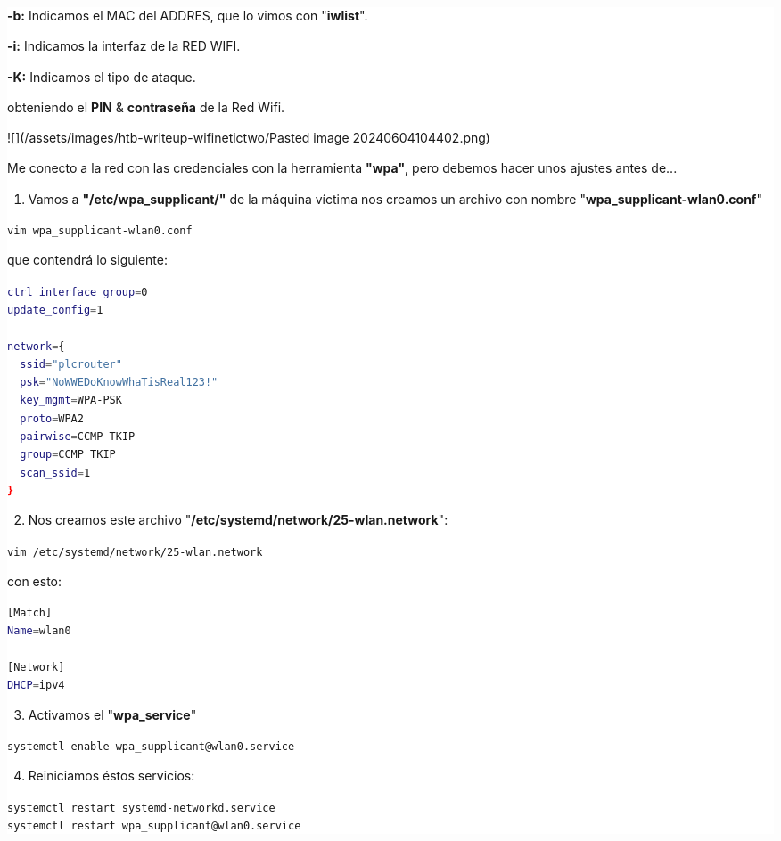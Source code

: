 **-b:** Indicamos el MAC del ADDRES, que lo vimos con "**iwlist**".

**-i:** Indicamos la interfaz de la RED WIFI.

**-K:** Indicamos el tipo de ataque.

obteniendo el **PIN** & **contraseña** de la Red Wifi.

![](/assets/images/htb-writeup-wifinetictwo/Pasted image 20240604104402.png)

Me conecto a la red con las credenciales con la herramienta **"wpa"**, pero debemos hacer unos ajustes antes de...

1. Vamos a **"/etc/wpa_supplicant/"** de la máquina víctima nos creamos un archivo con nombre  "**wpa_supplicant-wlan0.conf**"
   
```bash
vim wpa_supplicant-wlan0.conf
```

que contendrá lo siguiente:
```bash
ctrl_interface_group=0
update_config=1

network={
  ssid="plcrouter"
  psk="NoWWEDoKnowWhaTisReal123!"
  key_mgmt=WPA-PSK
  proto=WPA2
  pairwise=CCMP TKIP
  group=CCMP TKIP
  scan_ssid=1
}
```

2. Nos creamos este archivo "**/etc/systemd/network/25-wlan.network**":
```bash
vim /etc/systemd/network/25-wlan.network
```
	
con esto:
```bash
[Match]
Name=wlan0

[Network]
DHCP=ipv4
```

3. Activamos el "**wpa_service**"
```bash
systemctl enable wpa_supplicant@wlan0.service
```

4. Reiniciamos éstos servicios:
```bash
systemctl restart systemd-networkd.service
systemctl restart wpa_supplicant@wlan0.service
```
